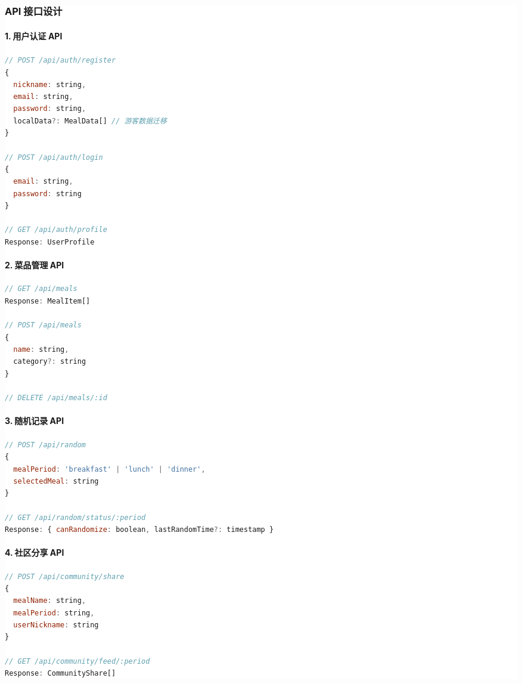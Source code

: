 ### API 接口设计

#### 1. 用户认证 API

```javascript
// POST /api/auth/register
{
  nickname: string,
  email: string,
  password: string,
  localData?: MealData[] // 游客数据迁移
}

// POST /api/auth/login
{
  email: string,
  password: string
}

// GET /api/auth/profile
Response: UserProfile
```

#### 2. 菜品管理 API

```javascript
// GET /api/meals
Response: MealItem[]

// POST /api/meals
{
  name: string,
  category?: string
}

// DELETE /api/meals/:id
```

#### 3. 随机记录 API

```javascript
// POST /api/random
{
  mealPeriod: 'breakfast' | 'lunch' | 'dinner',
  selectedMeal: string
}

// GET /api/random/status/:period
Response: { canRandomize: boolean, lastRandomTime?: timestamp }
```

#### 4. 社区分享 API

```javascript
// POST /api/community/share
{
  mealName: string,
  mealPeriod: string,
  userNickname: string
}

// GET /api/community/feed/:period
Response: CommunityShare[]
```
